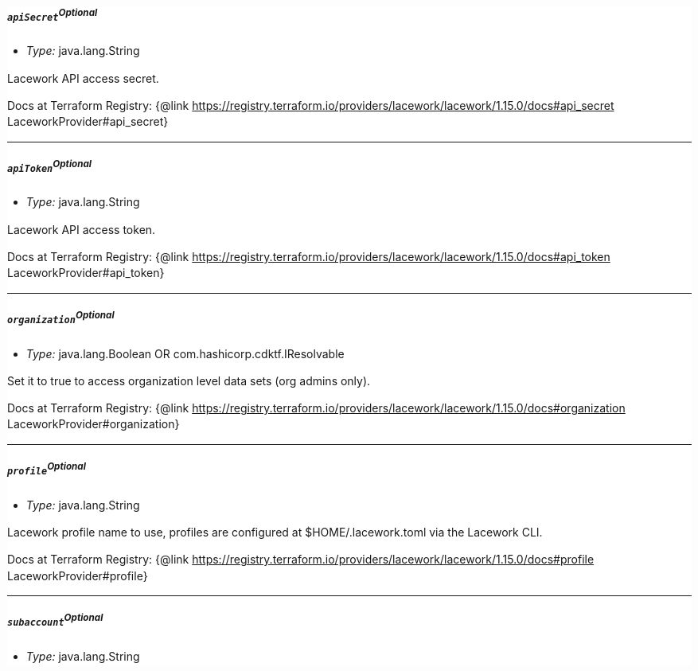 
##### `apiSecret`<sup>Optional</sup> <a name="apiSecret" id="rhizo-co-terraform-provider-lacework.provider.LaceworkProvider.Initializer.parameter.apiSecret"></a>

- *Type:* java.lang.String

Lacework API access secret.

Docs at Terraform Registry: {@link https://registry.terraform.io/providers/lacework/lacework/1.15.0/docs#api_secret LaceworkProvider#api_secret}

---

##### `apiToken`<sup>Optional</sup> <a name="apiToken" id="rhizo-co-terraform-provider-lacework.provider.LaceworkProvider.Initializer.parameter.apiToken"></a>

- *Type:* java.lang.String

Lacework API access token.

Docs at Terraform Registry: {@link https://registry.terraform.io/providers/lacework/lacework/1.15.0/docs#api_token LaceworkProvider#api_token}

---

##### `organization`<sup>Optional</sup> <a name="organization" id="rhizo-co-terraform-provider-lacework.provider.LaceworkProvider.Initializer.parameter.organization"></a>

- *Type:* java.lang.Boolean OR com.hashicorp.cdktf.IResolvable

Set it to true to access organization level data sets (org admins only).

Docs at Terraform Registry: {@link https://registry.terraform.io/providers/lacework/lacework/1.15.0/docs#organization LaceworkProvider#organization}

---

##### `profile`<sup>Optional</sup> <a name="profile" id="rhizo-co-terraform-provider-lacework.provider.LaceworkProvider.Initializer.parameter.profile"></a>

- *Type:* java.lang.String

Lacework profile name to use, profiles are configured at $HOME/.lacework.toml via the Lacework CLI.

Docs at Terraform Registry: {@link https://registry.terraform.io/providers/lacework/lacework/1.15.0/docs#profile LaceworkProvider#profile}

---

##### `subaccount`<sup>Optional</sup> <a name="subaccount" id="rhizo-co-terraform-provider-lacework.provider.LaceworkProvider.Initializer.parameter.subaccount"></a>

- *Type:* java.lang.String

